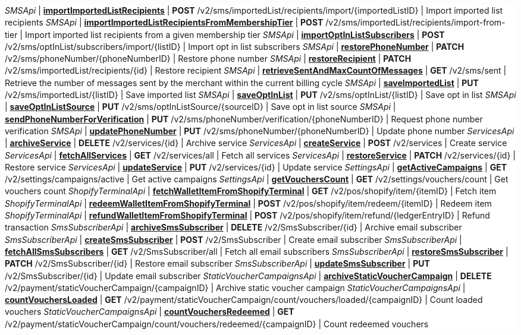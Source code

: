 *SMSApi* | [**importImportedListRecipients**](docs/Api/SMSApi.md#importimportedlistrecipients) | **POST** /v2/sms/importedList/recipients/import/{importedListID} | Import imported list recipients
*SMSApi* | [**importImportedListRecipientsFromMembershipTier**](docs/Api/SMSApi.md#importimportedlistrecipientsfrommembershiptier) | **POST** /v2/sms/importedList/recipients/import-from-tier | Import imported list recipients from a given membership tier
*SMSApi* | [**importOptInListSubscribers**](docs/Api/SMSApi.md#importoptinlistsubscribers) | **POST** /v2/sms/optInList/subscribers/import/{listID} | Import opt in list subscribers
*SMSApi* | [**restorePhoneNumber**](docs/Api/SMSApi.md#restorephonenumber) | **PATCH** /v2/sms/phoneNumber/{phoneNumberID} | Restore phone number
*SMSApi* | [**restoreRecipient**](docs/Api/SMSApi.md#restorerecipient) | **PATCH** /v2/sms/importedList/recipients/{id} | Restore recipient
*SMSApi* | [**retrieveSentAndMaxCountOfMessages**](docs/Api/SMSApi.md#retrievesentandmaxcountofmessages) | **GET** /v2/sms/sent | Retrieve the number of messages sent by the merchant within the current billing cycle
*SMSApi* | [**saveImportedList**](docs/Api/SMSApi.md#saveimportedlist) | **PUT** /v2/sms/importedList/{listID} | Save imported list
*SMSApi* | [**saveOptInList**](docs/Api/SMSApi.md#saveoptinlist) | **PUT** /v2/sms/optInList/{listID} | Save opt in list
*SMSApi* | [**saveOptInListSource**](docs/Api/SMSApi.md#saveoptinlistsource) | **PUT** /v2/sms/optInListSource/{sourceID} | Save opt in list source
*SMSApi* | [**sendPhoneNumberForVerification**](docs/Api/SMSApi.md#sendphonenumberforverification) | **PUT** /v2/sms/phoneNumber/verification/{phoneNumberID} | Request phone number verification
*SMSApi* | [**updatePhoneNumber**](docs/Api/SMSApi.md#updatephonenumber) | **PUT** /v2/sms/phoneNumber/{phoneNumberID} | Update phone number
*ServicesApi* | [**archiveService**](docs/Api/ServicesApi.md#archiveservice) | **DELETE** /v2/services/{id} | Archive service
*ServicesApi* | [**createService**](docs/Api/ServicesApi.md#createservice) | **POST** /v2/services | Create service
*ServicesApi* | [**fetchAllServices**](docs/Api/ServicesApi.md#fetchallservices) | **GET** /v2/services/all | Fetch all services
*ServicesApi* | [**restoreService**](docs/Api/ServicesApi.md#restoreservice) | **PATCH** /v2/services/{id} | Restore service
*ServicesApi* | [**updateService**](docs/Api/ServicesApi.md#updateservice) | **PUT** /v2/services/{id} | Update service
*SettingsApi* | [**getActiveCampaigns**](docs/Api/SettingsApi.md#getactivecampaigns) | **GET** /v2/settings/campaigns/active | Get active campaigns
*SettingsApi* | [**getVouchersCount**](docs/Api/SettingsApi.md#getvoucherscount) | **GET** /v2/settings/vouchers/count | Get vouchers count
*ShopifyTerminalApi* | [**fetchWalletItemFromShopifyTerminal**](docs/Api/ShopifyTerminalApi.md#fetchwalletitemfromshopifyterminal) | **GET** /v2/pos/shopify/item/{itemID} | Fetch item
*ShopifyTerminalApi* | [**redeemWalletItemFromShopifyTerminal**](docs/Api/ShopifyTerminalApi.md#redeemwalletitemfromshopifyterminal) | **POST** /v2/pos/shopify/item/redeem/{itemID} | Redeem item
*ShopifyTerminalApi* | [**refundWalletItemFromShopifyTerminal**](docs/Api/ShopifyTerminalApi.md#refundwalletitemfromshopifyterminal) | **POST** /v2/pos/shopify/item/refund/{ledgerEntryID} | Refund transaction
*SmsSubscriberApi* | [**archiveSmsSubscriber**](docs/Api/SmsSubscriberApi.md#archivesmssubscriber) | **DELETE** /v2/SmsSubscriber/{id} | Archive email subscriber
*SmsSubscriberApi* | [**createSmsSubscriber**](docs/Api/SmsSubscriberApi.md#createsmssubscriber) | **POST** /v2/SmsSubscriber | Create email subscriber
*SmsSubscriberApi* | [**fetchAllSmsSubscribers**](docs/Api/SmsSubscriberApi.md#fetchallsmssubscribers) | **GET** /v2/SmsSubscriber/all | Fetch all email subscribers
*SmsSubscriberApi* | [**restoreSmsSubscriber**](docs/Api/SmsSubscriberApi.md#restoresmssubscriber) | **PATCH** /v2/SmsSubscriber/{id} | Restore email subscriber
*SmsSubscriberApi* | [**updateSmsSubscriber**](docs/Api/SmsSubscriberApi.md#updatesmssubscriber) | **PUT** /v2/SmsSubscriber/{id} | Update email subscriber
*StaticVoucherCampaignsApi* | [**archiveStaticVoucherCampaign**](docs/Api/StaticVoucherCampaignsApi.md#archivestaticvouchercampaign) | **DELETE** /v2/payment/staticVoucherCampaign/{campaignID} | Archive static voucher campaign
*StaticVoucherCampaignsApi* | [**countVouchersLoaded**](docs/Api/StaticVoucherCampaignsApi.md#countvouchersloaded) | **GET** /v2/payment/staticVoucherCampaign/count/vouchers/loaded/{campaignID} | Count loaded vouchers
*StaticVoucherCampaignsApi* | [**countVouchersRedeemed**](docs/Api/StaticVoucherCampaignsApi.md#countvouchersredeemed) | **GET** /v2/payment/staticVoucherCampaign/count/vouchers/redeemed/{campaignID} | Count redeemed vouchers